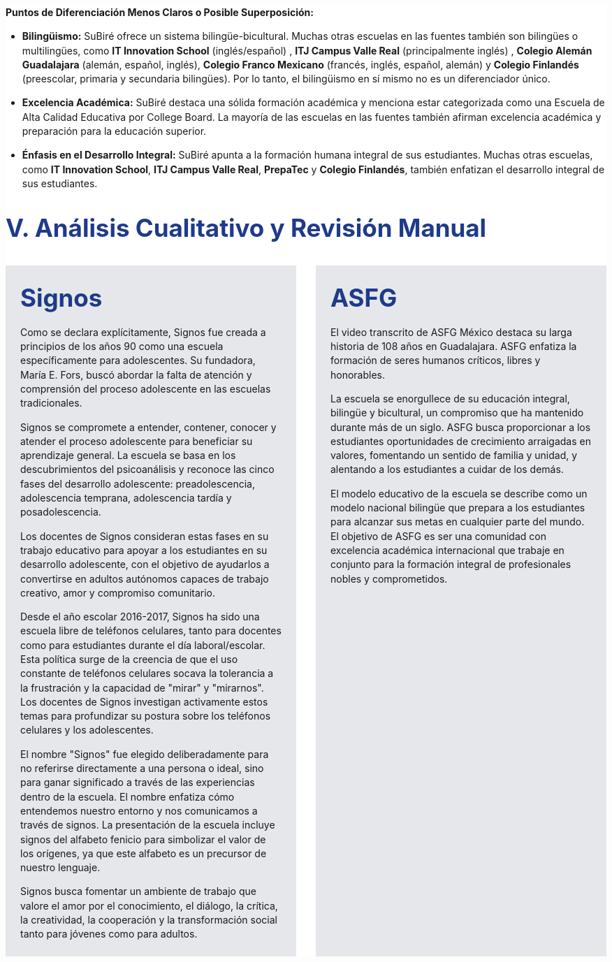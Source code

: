 <strong>Puntos de Diferenciación Menos Claros o Posible Superposición:</strong>

- **Bilingüismo:** SuBiré ofrece un sistema bilingüe-bicultural. Muchas otras escuelas en las fuentes también son bilingües o multilingües, como <strong>IT Innovation School</strong> (inglés/español) <em></em>, <strong>ITJ Campus Valle Real</strong> (principalmente inglés) <em></em>, <strong>Colegio Alemán Guadalajara</strong> (alemán, español, inglés), <strong>Colegio Franco Mexicano</strong> (francés, inglés, español, alemán) y <strong>Colegio Finlandés</strong> (preescolar, primaria y secundaria bilingües). Por lo tanto, el bilingüismo en sí mismo no es un diferenciador único.

- **Excelencia Académica:** SuBiré destaca una sólida formación académica y menciona estar categorizada como una Escuela de Alta Calidad Educativa por College Board. La mayoría de las escuelas en las fuentes también afirman excelencia académica y preparación para la educación superior.

- **Énfasis en el Desarrollo Integral:** SuBiré apunta a la formación humana integral de sus estudiantes. Muchas otras escuelas, como <strong>IT Innovation School</strong>, <strong>ITJ Campus Valle Real</strong>, <strong>PrepaTec</strong> y <strong>Colegio Finlandés</strong>, también enfatizan el desarrollo integral de sus estudiantes.


<h1 style="font-size:2.5rem; color:#1E3A8A; margin-top:2rem; margin-bottom:1.5rem;">V. Análisis Cualitativo y Revisión Manual</h1>

<div class="grid grid-cols-2" style="display:grid; grid-template-columns:repeat(2,1fr); gap:2rem; margin-top:2rem; margin-bottom:1.5rem;">
  <div class="card" style="background:#E5E7EB; padding:1.5rem;">
    <h1 style="font-size:2.5rem; color:#1E3A8A; margin-top:0; margin-bottom:1rem;">Signos</h1>
    <p style="font-size:1rem; margin-bottom:1rem;">Como se declara explícitamente, Signos fue creada a principios de los años 90 como una escuela específicamente para adolescentes. Su fundadora, María E. Fors, buscó abordar la falta de atención y comprensión del proceso adolescente en las escuelas tradicionales.</p>
    <p style="font-size:1rem; margin-bottom:1rem;">Signos se compromete a entender, contener, conocer y atender el proceso adolescente para beneficiar su aprendizaje general. La escuela se basa en los descubrimientos del psicoanálisis y reconoce las cinco fases del desarrollo adolescente: preadolescencia, adolescencia temprana, adolescencia tardía y posadolescencia.</p>
    <p style="font-size:1rem; margin-bottom:1rem;">Los docentes de Signos consideran estas fases en su trabajo educativo para apoyar a los estudiantes en su desarrollo adolescente, con el objetivo de ayudarlos a convertirse en adultos autónomos capaces de trabajo creativo, amor y compromiso comunitario.</p>
    <p style="font-size:1rem; margin-bottom:1rem;">Desde el año escolar 2016-2017, Signos ha sido una escuela libre de teléfonos celulares, tanto para docentes como para estudiantes durante el día laboral/escolar. Esta política surge de la creencia de que el uso constante de teléfonos celulares socava la tolerancia a la frustración y la capacidad de "mirar" y "mirarnos". Los docentes de Signos investigan activamente estos temas para profundizar su postura sobre los teléfonos celulares y los adolescentes.</p>
    <p style="font-size:1rem; margin-bottom:1rem;">El nombre "Signos" fue elegido deliberadamente para no referirse directamente a una persona o ideal, sino para ganar significado a través de las experiencias dentro de la escuela. El nombre enfatiza cómo entendemos nuestro entorno y nos comunicamos a través de signos. La presentación de la escuela incluye signos del alfabeto fenicio para simbolizar el valor de los orígenes, ya que este alfabeto es un precursor de nuestro lenguaje.</p>
    <p style="font-size:1rem; margin-bottom:0;">Signos busca fomentar un ambiente de trabajo que valore el amor por el conocimiento, el diálogo, la crítica, la creatividad, la cooperación y la transformación social tanto para jóvenes como para adultos.</p>
  </div>
  <div class="card" style="background:#E5E7EB; padding:1.5rem;">
    <h1 style="font-size:2.5rem; color:#1E3A8A; margin-top:0; margin-bottom:1rem;">ASFG</h1>
    <p style="font-size:1rem; margin-bottom:1rem;">El video transcrito de ASFG México destaca su larga historia de 108 años en Guadalajara. ASFG enfatiza la formación de seres humanos críticos, libres y honorables.</p>
    <p style="font-size:1rem; margin-bottom:1rem;">La escuela se enorgullece de su educación integral, bilingüe y bicultural, un compromiso que ha mantenido durante más de un siglo. ASFG busca proporcionar a los estudiantes oportunidades de crecimiento arraigadas en valores, fomentando un sentido de familia y unidad, y alentando a los estudiantes a cuidar de los demás.</p>
    <p style="font-size:1rem; margin-bottom:1rem;">El modelo educativo de la escuela se describe como un modelo nacional bilingüe que prepara a los estudiantes para alcanzar sus metas en cualquier parte del mundo. El objetivo de ASFG es ser una comunidad con excelencia académica internacional que trabaje en conjunto para la formación integral de profesionales nobles y comprometidos.</p>